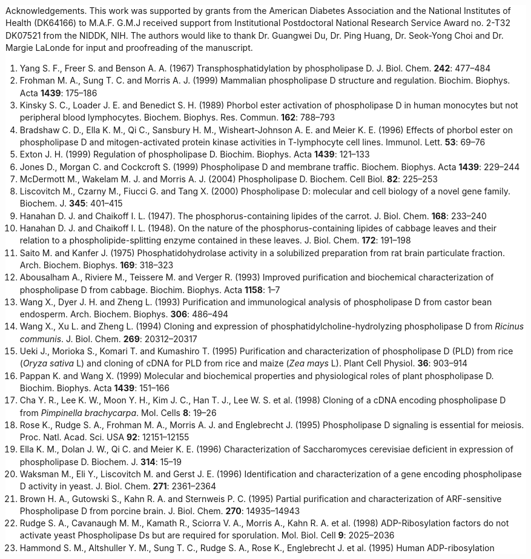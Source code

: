Acknowledgements. This work was supported by grants from the American Diabetes Association and the National Institutes of Health (DK64166) to M.A.F. G.M.J received support from Institutional Postdoctoral National Research Service Award no. 2-T32 DK07521 from the NIDDK, NIH. The authors would like to thank Dr. Guangwei Du, Dr. Ping Huang, Dr. Seok-Yong Choi and Dr. Margie LaLonde for input and proofreading of the manuscript.

1. Yang S. F., Freer S. and Benson A. A. (1967) Transphosphatidylation by phospholipase D. J. Biol. Chem. **242**: 477–484
2. Frohman M. A., Sung T. C. and Morris A. J. (1999) Mammalian phospholipase D structure and regulation. Biochim. Biophys. Acta **1439**: 175–186
3. Kinsky S. C., Loader J. E. and Benedict S. H. (1989) Phorbol ester activation of phospholipase D in human monocytes but not peripheral blood lymphocytes. Biochem. Biophys. Res. Commun. **162**: 788–793
4. Bradshaw C. D., Ella K. M., Qi C., Sansbury H. M., Wisheart-Johnson A. E. and Meier K. E. (1996) Effects of phorbol ester on phospholipase D and mitogen-activated protein kinase activities in T-lymphocyte cell lines. Immunol. Lett. **53**: 69–76
5. Exton J. H. (1999) Regulation of phospholipase D. Biochim. Biophys. Acta **1439**: 121–133
6. Jones D., Morgan C. and Cockcroft S. (1999) Phospholipase D and membrane traffic. Biochem. Biophys. Acta **1439**: 229–244
7. McDermott M., Wakelam M. J. and Morris A. J. (2004) Phospholipase D. Biochem. Cell Biol. **82**: 225–253
8. Liscovitch M., Czarny M., Fiucci G. and Tang X. (2000) Phospholipase D: molecular and cell biology of a novel gene family. Biochem. J. **345**: 401–415
9. Hanahan D. J. and Chaikoff I. L. (1947). The phosphorus-containing lipides of the carrot. J. Biol. Chem. **168**: 233–240
10. Hanahan D. J. and Chaikoff I. L. (1948). On the nature of the phosphorus-containing lipides of cabbage leaves and their relation to a phospholipide-splitting enzyme contained in these leaves. J. Biol. Chem. **172**: 191–198
11. Saito M. and Kanfer J. (1975) Phosphatidohydrolase activity in a solubilized preparation from rat brain particulate fraction. Arch. Biochem. Biophys. **169**: 318–323
12. Abousalham A., Riviere M., Teissere M. and Verger R. (1993) Improved purification and biochemical characterization of phospholipase D from cabbage. Biochim. Biophys. Acta **1158**: 1–7
13. Wang X., Dyer J. H. and Zheng L. (1993) Purification and immunological analysis of phospholipase D from castor bean endosperm. Arch. Biochem. Biophys. **306**: 486–494
14. Wang X., Xu L. and Zheng L. (1994) Cloning and expression of phosphatidylcholine-hydrolyzing phospholipase D from *Ricinus communis*. J. Biol. Chem. **269**: 20312–20317
15. Ueki J., Morioka S., Komari T. and Kumashiro T. (1995) Purification and characterization of phospholipase D (PLD) from rice (*Oryza sativa* L) and cloning of cDNA for PLD from rice and maize (*Zea mays* L). Plant Cell Physiol. **36**: 903–914
16. Pappan K. and Wang X. (1999) Molecular and biochemical properties and physiological roles of plant phospholipase D. Biochim. Biophys. Acta **1439**: 151–166
17. Cha Y. R., Lee K. W., Moon Y. H., Kim J. C., Han T. J., Lee W. S. et al. (1998) Cloning of a cDNA encoding phospholipase D from *Pimpinella brachycarpa*. Mol. Cells **8**: 19–26
18. Rose K., Rudge S. A., Frohman M. A., Morris A. J. and Englebrecht J. (1995) Phospholipase D signaling is essential for meiosis. Proc. Natl. Acad. Sci. USA **92**: 12151–12155
19. Ella K. M., Dolan J. W., Qi C. and Meier K. E. (1996) Characterization of Saccharomyces cerevisiae deficient in expression of phospholipase D. Biochem. J. **314**: 15–19
20. Waksman M., Eli Y., Liscovitch M. and Gerst J. E. (1996) Identification and characterization of a gene encoding phospholipase D activity in yeast. J. Biol. Chem. **271**: 2361–2364
21. Brown H. A., Gutowski S., Kahn R. A. and Sternweis P. C. (1995) Partial purification and characterization of ARF-sensitive Phospholipase D from porcine brain. J. Biol. Chem. **270**: 14935–14943
22. Rudge S. A., Cavanaugh M. M., Kamath R., Sciorra V. A., Morris A., Kahn R. A. et al. (1998) ADP-Ribosylation factors do not activate yeast Phospholipase Ds but are required for sporulation. Mol. Biol. Cell **9**: 2025–2036
23. Hammond S. M., Altshuller Y. M., Sung T. C., Rudge S. A., Rose K., Englebrecht J. et al. (1995) Human ADP-ribosylation
